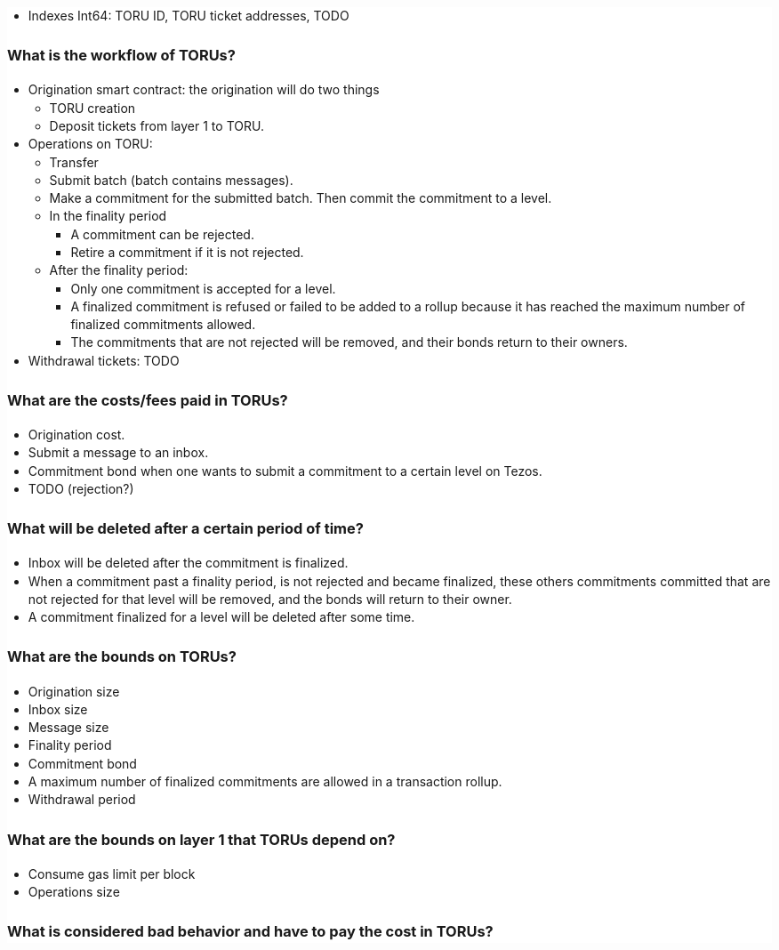 * Indexes Int64: TORU ID, TORU ticket addresses, TODO

### What is the workflow of TORUs?

* Origination smart contract: the origination will do two things
  * TORU creation
  * Deposit tickets from layer 1 to TORU.
* Operations on TORU:
  * Transfer
  * Submit batch (batch contains messages).
  * Make a commitment for the submitted batch. Then commit the commitment to a level.
  * In the finality period
    * A commitment can be rejected.
    * Retire a commitment if it is not rejected.
  * After the finality period:
    * Only one commitment is accepted for a level.
    * A finalized commitment is refused or failed to be added to a rollup because it has reached the maximum number of finalized commitments allowed.
    * The commitments that are not rejected will be removed, and their bonds return to their owners.
* Withdrawal tickets: TODO

### What are the costs/fees paid in TORUs?

* Origination cost.
* Submit a message to an inbox.
* Commitment bond when one wants to submit a commitment to a certain level on Tezos.
* TODO (rejection?)

### What will be deleted after a certain period of time?

* Inbox will be deleted after the commitment is finalized.
* When a commitment past a finality period, is not rejected and became finalized, these others commitments committed that are not rejected for that level will be removed, and the bonds will return to their owner.
* A commitment finalized for a level will be deleted after some time.

### What are the bounds on TORUs?

* Origination size
* Inbox size
* Message size
* Finality period
* Commitment bond
* A maximum number of finalized commitments are allowed in a transaction rollup.
* Withdrawal period

### What are the bounds on layer 1 that TORUs depend on?

* Consume gas limit per block
* Operations size

### What is considered bad behavior and have to pay the cost in TORUs?
